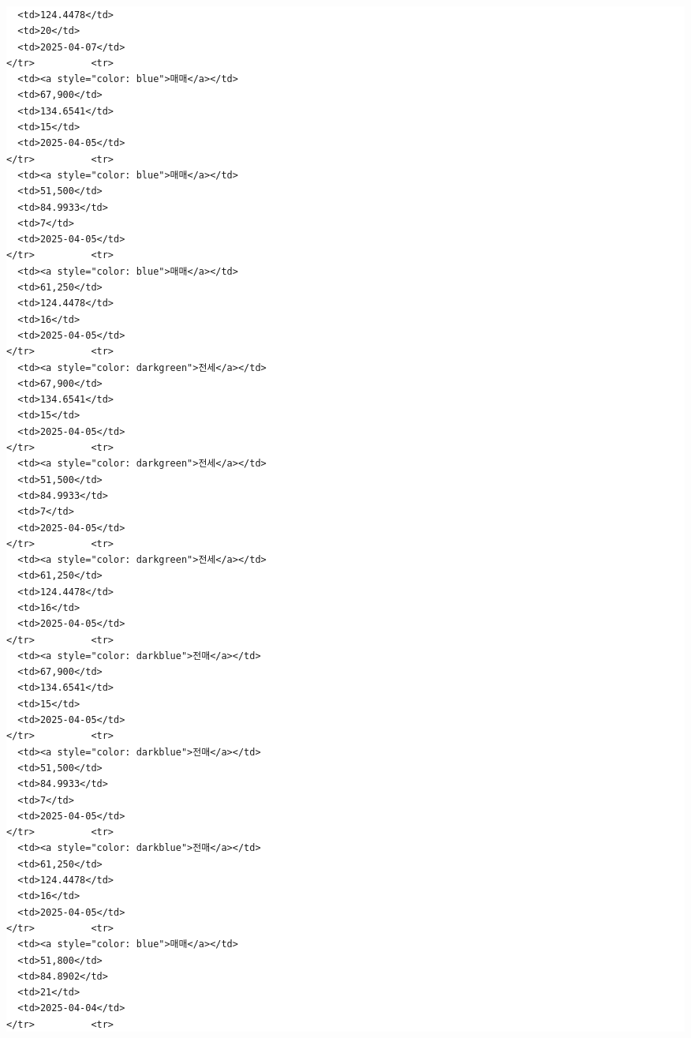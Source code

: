       <td>124.4478</td>
      <td>20</td>
      <td>2025-04-07</td>
    </tr>          <tr>
      <td><a style="color: blue">매매</a></td>
      <td>67,900</td>
      <td>134.6541</td>
      <td>15</td>
      <td>2025-04-05</td>
    </tr>          <tr>
      <td><a style="color: blue">매매</a></td>
      <td>51,500</td>
      <td>84.9933</td>
      <td>7</td>
      <td>2025-04-05</td>
    </tr>          <tr>
      <td><a style="color: blue">매매</a></td>
      <td>61,250</td>
      <td>124.4478</td>
      <td>16</td>
      <td>2025-04-05</td>
    </tr>          <tr>
      <td><a style="color: darkgreen">전세</a></td>
      <td>67,900</td>
      <td>134.6541</td>
      <td>15</td>
      <td>2025-04-05</td>
    </tr>          <tr>
      <td><a style="color: darkgreen">전세</a></td>
      <td>51,500</td>
      <td>84.9933</td>
      <td>7</td>
      <td>2025-04-05</td>
    </tr>          <tr>
      <td><a style="color: darkgreen">전세</a></td>
      <td>61,250</td>
      <td>124.4478</td>
      <td>16</td>
      <td>2025-04-05</td>
    </tr>          <tr>
      <td><a style="color: darkblue">전매</a></td>
      <td>67,900</td>
      <td>134.6541</td>
      <td>15</td>
      <td>2025-04-05</td>
    </tr>          <tr>
      <td><a style="color: darkblue">전매</a></td>
      <td>51,500</td>
      <td>84.9933</td>
      <td>7</td>
      <td>2025-04-05</td>
    </tr>          <tr>
      <td><a style="color: darkblue">전매</a></td>
      <td>61,250</td>
      <td>124.4478</td>
      <td>16</td>
      <td>2025-04-05</td>
    </tr>          <tr>
      <td><a style="color: blue">매매</a></td>
      <td>51,800</td>
      <td>84.8902</td>
      <td>21</td>
      <td>2025-04-04</td>
    </tr>          <tr>